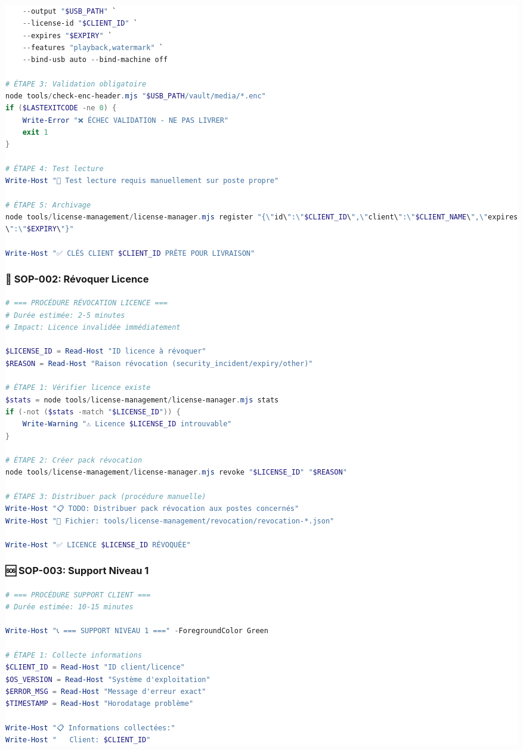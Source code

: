 ```powershell
    --output "$USB_PATH" `
    --license-id "$CLIENT_ID" `
    --expires "$EXPIRY" `
    --features "playback,watermark" `
    --bind-usb auto --bind-machine off

# ÉTAPE 3: Validation obligatoire
node tools/check-enc-header.mjs "$USB_PATH/vault/media/*.enc"
if ($LASTEXITCODE -ne 0) {
    Write-Error "❌ ÉCHEC VALIDATION - NE PAS LIVRER"
    exit 1
}

# ÉTAPE 4: Test lecture
Write-Host "🧪 Test lecture requis manuellement sur poste propre"

# ÉTAPE 5: Archivage
node tools/license-management/license-manager.mjs register "{\"id\":\"$CLIENT_ID\",\"client\":\"$CLIENT_NAME\",\"expires\":\"$EXPIRY\"}"

Write-Host "✅ CLÉS CLIENT $CLIENT_ID PRÊTE POUR LIVRAISON"
```

### 🚫 **SOP-002: Révoquer Licence**
```powershell
# === PROCÉDURE RÉVOCATION LICENCE ===
# Durée estimée: 2-5 minutes
# Impact: Licence invalidée immédiatement

$LICENSE_ID = Read-Host "ID licence à révoquer"
$REASON = Read-Host "Raison révocation (security_incident/expiry/other)"

# ÉTAPE 1: Vérifier licence existe
$stats = node tools/license-management/license-manager.mjs stats
if (-not ($stats -match "$LICENSE_ID")) {
    Write-Warning "⚠️ Licence $LICENSE_ID introuvable"
}

# ÉTAPE 2: Créer pack révocation
node tools/license-management/license-manager.mjs revoke "$LICENSE_ID" "$REASON"

# ÉTAPE 3: Distribuer pack (procédure manuelle)
Write-Host "📋 TODO: Distribuer pack révocation aux postes concernés"
Write-Host "📁 Fichier: tools/license-management/revocation/revocation-*.json"

Write-Host "✅ LICENCE $LICENSE_ID RÉVOQUÉE"
```

### 🆘 **SOP-003: Support Niveau 1**
```powershell
# === PROCÉDURE SUPPORT CLIENT ===
# Durée estimée: 10-15 minutes

Write-Host "📞 === SUPPORT NIVEAU 1 ===" -ForegroundColor Green

# ÉTAPE 1: Collecte informations
$CLIENT_ID = Read-Host "ID client/licence"
$OS_VERSION = Read-Host "Système d'exploitation"
$ERROR_MSG = Read-Host "Message d'erreur exact"
$TIMESTAMP = Read-Host "Horodatage problème"

Write-Host "📋 Informations collectées:"
Write-Host "   Client: $CLIENT_ID"
```